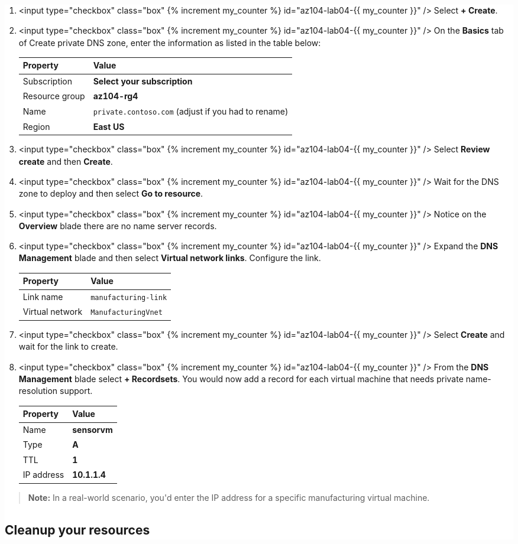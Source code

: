 1. <input type="checkbox" class="box" {% increment my_counter %} id="az104-lab04-{{ my_counter }}" /> Select **+ Create**.

1. <input type="checkbox" class="box" {% increment my_counter %} id="az104-lab04-{{ my_counter }}" /> On the **Basics** tab of Create private DNS zone, enter the information as listed in the table below:

    | Property | Value    |
    |:---------|:---------|
    | Subscription | **Select your subscription** |
    | Resource group | **az104-rg4** |
    | Name | `private.contoso.com` (adjust if you had to rename) |
    | Region |**East US** |

1. <input type="checkbox" class="box" {% increment my_counter %} id="az104-lab04-{{ my_counter }}" /> Select **Review create** and then **Create**.

1. <input type="checkbox" class="box" {% increment my_counter %} id="az104-lab04-{{ my_counter }}" /> Wait for the DNS zone to deploy and then select **Go to resource**.

1. <input type="checkbox" class="box" {% increment my_counter %} id="az104-lab04-{{ my_counter }}" /> Notice on the **Overview** blade there are no name server records.

1. <input type="checkbox" class="box" {% increment my_counter %} id="az104-lab04-{{ my_counter }}" /> Expand the **DNS Management** blade and then select **Virtual network links**. Configure the link.

    | Property | Value    |
    |:---------|:---------|
    | Link name | `manufacturing-link` |
    | Virtual network | `ManufacturingVnet` |

1. <input type="checkbox" class="box" {% increment my_counter %} id="az104-lab04-{{ my_counter }}" /> Select **Create** and wait for the link to create.

1. <input type="checkbox" class="box" {% increment my_counter %} id="az104-lab04-{{ my_counter }}" /> From the **DNS Management** blade select **+ Recordsets**. You would now add a record for each virtual machine that needs private name-resolution support.

    | Property | Value    |
    |:---------|:---------|
    | Name | **sensorvm** |
    | Type | **A** |
    | TTL | **1** |
    | IP address | **10.1.1.4** |

 >**Note:** In a real-world scenario, you'd enter the IP address for a specific manufacturing virtual machine.

## Cleanup your resources
